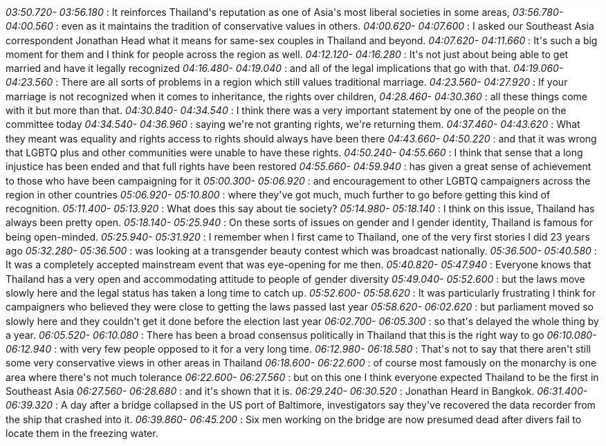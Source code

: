 *03:50.720- 03:56.180* :  It reinforces Thailand's reputation as one of Asia's most liberal societies in some areas,
*03:56.780- 04:00.560* :  even as it maintains the tradition of conservative values in others.
*04:00.620- 04:07.600* :  I asked our Southeast Asia correspondent Jonathan Head what it means for same-sex couples in Thailand and beyond.
*04:07.620- 04:11.660* :  It's such a big moment for them and I think for people across the region as well.
*04:12.120- 04:16.280* :  It's not just about being able to get married and have it legally recognized
*04:16.480- 04:19.040* :  and all of the legal implications that go with that.
*04:19.060- 04:23.560* :  There are all sorts of problems in a region which still values traditional marriage.
*04:23.560- 04:27.920* :  If your marriage is not recognized when it comes to inheritance, the rights over children,
*04:28.460- 04:30.360* :  all these things come with it but more than that.
*04:30.840- 04:34.540* :  I think there was a very important statement by one of the people on the committee today
*04:34.540- 04:36.960* :  saying we're not granting rights, we're returning them.
*04:37.460- 04:43.620* :  What they meant was equality and rights access to rights should always have been there
*04:43.660- 04:50.220* :  and that it was wrong that LGBTQ plus and other communities were unable to have these rights.
*04:50.240- 04:55.660* :  I think that sense that a long injustice has been ended and that full rights have been restored
*04:55.660- 04:59.940* :  has given a great sense of achievement to those who have been campaigning for it
*05:00.300- 05:06.920* :  and encouragement to other LGBTQ campaigners across the region in other countries
*05:06.920- 05:10.800* :  where they've got much, much further to go before getting this kind of recognition.
*05:11.400- 05:13.920* :  What does this say about tie society?
*05:14.980- 05:18.140* :  I think on this issue, Thailand has always been pretty open.
*05:18.140- 05:25.940* :  On these sorts of issues on gender and I gender identity, Thailand is famous for being open-minded.
*05:25.940- 05:31.920* :  I remember when I first came to Thailand, one of the very first stories I did 23 years ago
*05:32.280- 05:36.500* :  was looking at a transgender beauty contest which was broadcast nationally.
*05:36.500- 05:40.580* :  It was a completely accepted mainstream event that was eye-opening for me then.
*05:40.820- 05:47.940* :  Everyone knows that Thailand has a very open and accommodating attitude to people of gender diversity
*05:49.040- 05:52.600* :  but the laws move slowly here and the legal status has taken a long time to catch up.
*05:52.600- 05:58.620* :  It was particularly frustrating I think for campaigners who believed they were close to getting the laws passed last year
*05:58.620- 06:02.620* :  but parliament moved so slowly here and they couldn't get it done before the election last year
*06:02.700- 06:05.300* :  so that's delayed the whole thing by a year.
*06:05.520- 06:10.080* :  There has been a broad consensus politically in Thailand that this is the right way to go
*06:10.080- 06:12.940* :  with very few people opposed to it for a very long time.
*06:12.980- 06:18.580* :  That's not to say that there aren't still some very conservative views in other areas in Thailand
*06:18.600- 06:22.600* :  of course most famously on the monarchy is one area where there's not much tolerance
*06:22.600- 06:27.560* :  but on this one I think everyone expected Thailand to be the first in Southeast Asia
*06:27.560- 06:28.680* :  and it's shown that it is.
*06:29.240- 06:30.520* :  Jonathan Heard in Bangkok.
*06:31.400- 06:39.320* :  A day after a bridge collapsed in the US port of Baltimore, investigators say they've recovered the data recorder from the ship that crashed into it.
*06:39.860- 06:45.200* :  Six men working on the bridge are now presumed dead after divers fail to locate them in the freezing water.